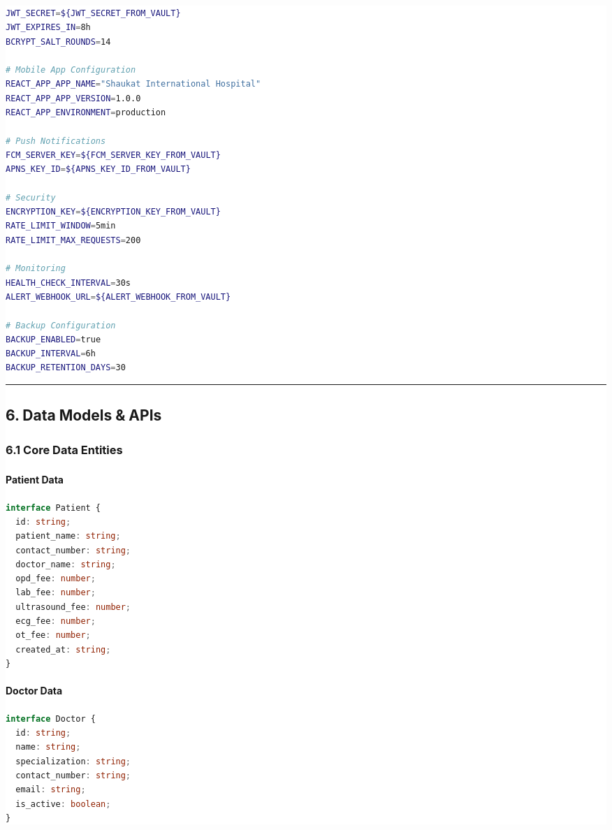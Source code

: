 ```bash
JWT_SECRET=${JWT_SECRET_FROM_VAULT}
JWT_EXPIRES_IN=8h
BCRYPT_SALT_ROUNDS=14

# Mobile App Configuration
REACT_APP_APP_NAME="Shaukat International Hospital"
REACT_APP_APP_VERSION=1.0.0
REACT_APP_ENVIRONMENT=production

# Push Notifications
FCM_SERVER_KEY=${FCM_SERVER_KEY_FROM_VAULT}
APNS_KEY_ID=${APNS_KEY_ID_FROM_VAULT}

# Security
ENCRYPTION_KEY=${ENCRYPTION_KEY_FROM_VAULT}
RATE_LIMIT_WINDOW=5min
RATE_LIMIT_MAX_REQUESTS=200

# Monitoring
HEALTH_CHECK_INTERVAL=30s
ALERT_WEBHOOK_URL=${ALERT_WEBHOOK_FROM_VAULT}

# Backup Configuration
BACKUP_ENABLED=true
BACKUP_INTERVAL=6h
BACKUP_RETENTION_DAYS=30
```

---

## 6. Data Models & APIs

### 6.1 Core Data Entities

#### Patient Data
```typescript
interface Patient {
  id: string;
  patient_name: string;
  contact_number: string;
  doctor_name: string;
  opd_fee: number;
  lab_fee: number;
  ultrasound_fee: number;
  ecg_fee: number;
  ot_fee: number;
  created_at: string;
}
```

#### Doctor Data
```typescript
interface Doctor {
  id: string;
  name: string;
  specialization: string;
  contact_number: string;
  email: string;
  is_active: boolean;
}
```
